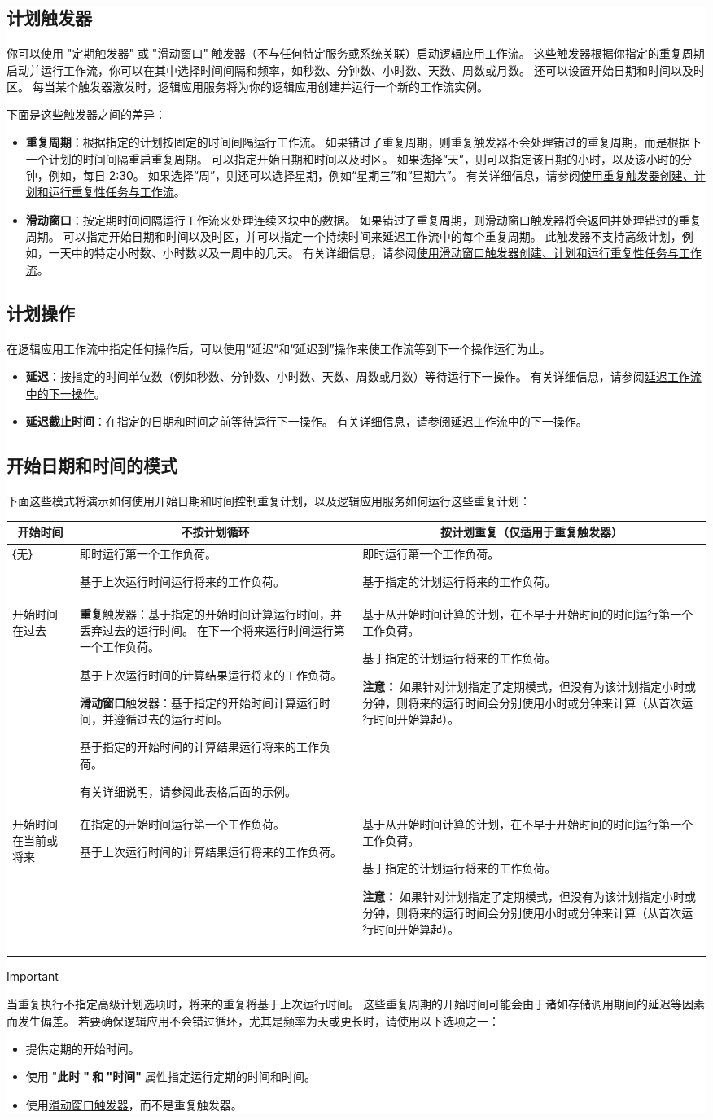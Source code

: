 <a name="schedule-triggers"></a>

## <a name="schedule-triggers"></a>计划触发器

你可以使用 "定期触发器" 或 "滑动窗口" 触发器（不与任何特定服务或系统关联）启动逻辑应用工作流。 这些触发器根据你指定的重复周期启动并运行工作流，你可以在其中选择时间间隔和频率，如秒数、分钟数、小时数、天数、周数或月数。 还可以设置开始日期和时间以及时区。 每当某个触发器激发时，逻辑应用服务将为你的逻辑应用创建并运行一个新的工作流实例。

下面是这些触发器之间的差异：

* **重复周期**：根据指定的计划按固定的时间间隔运行工作流。 如果错过了重复周期，则重复触发器不会处理错过的重复周期，而是根据下一个计划的时间间隔重启重复周期。 可以指定开始日期和时间以及时区。 如果选择“天”，则可以指定该日期的小时，以及该小时的分钟，例如，每日 2:30。 如果选择“周”，则还可以选择星期，例如“星期三”和“星期六”。 有关详细信息，请参阅[使用重复触发器创建、计划和运行重复性任务与工作流](../connectors/connectors-native-recurrence.md)。

* **滑动窗口**：按定期时间间隔运行工作流来处理连续区块中的数据。 如果错过了重复周期，则滑动窗口触发器将会返回并处理错过的重复周期。 可以指定开始日期和时间以及时区，并可以指定一个持续时间来延迟工作流中的每个重复周期。 此触发器不支持高级计划，例如，一天中的特定小时数、小时数以及一周中的几天。 有关详细信息，请参阅[使用滑动窗口触发器创建、计划和运行重复性任务与工作流](../connectors/connectors-native-sliding-window.md)。

<a name="schedule-actions"></a>

## <a name="schedule-actions"></a>计划操作

在逻辑应用工作流中指定任何操作后，可以使用“延迟”和“延迟到”操作来使工作流等到下一个操作运行为止。

* **延迟**：按指定的时间单位数（例如秒数、分钟数、小时数、天数、周数或月数）等待运行下一操作。 有关详细信息，请参阅[延迟工作流中的下一操作](../connectors/connectors-native-delay.md)。

* **延迟截止时间**：在指定的日期和时间之前等待运行下一操作。 有关详细信息，请参阅[延迟工作流中的下一操作](../connectors/connectors-native-delay.md)。

## <a name="patterns-for-start-date-and-time"></a>开始日期和时间的模式

<a name="start-time"></a>

下面这些模式将演示如何使用开始日期和时间控制重复计划，以及逻辑应用服务如何运行这些重复计划：

| 开始时间 | 不按计划循环 | 按计划重复（仅适用于重复触发器） |
|------------|-----------------------------|----------------------------------------------------|
| {无} | 即时运行第一个工作负荷。 <p>基于上次运行时间运行将来的工作负荷。 | 即时运行第一个工作负荷。 <p>基于指定的计划运行将来的工作负荷。 |
| 开始时间在过去 | **重复**触发器：基于指定的开始时间计算运行时间，并丢弃过去的运行时间。 在下一个将来运行时间运行第一个工作负荷。 <p>基于上次运行时间的计算结果运行将来的工作负荷。 <p><p>**滑动窗口**触发器：基于指定的开始时间计算运行时间，并遵循过去的运行时间。 <p>基于指定的开始时间的计算结果运行将来的工作负荷。 <p><p>有关详细说明，请参阅此表格后面的示例。 | 基于从开始时间计算的计划，在不早于开始时间的时间运行第一个工作负荷。  <p>基于指定的计划运行将来的工作负荷。 <p>**注意：** 如果针对计划指定了定期模式，但没有为该计划指定小时或分钟，则将来的运行时间会分别使用小时或分钟来计算（从首次运行时间开始算起）。 |
| 开始时间在当前或将来 | 在指定的开始时间运行第一个工作负荷。 <p>基于上次运行时间的计算结果运行将来的工作负荷。 | 基于从开始时间计算的计划，在不早于开始时间的时间运行第一个工作负荷。  <p>基于指定的计划运行将来的工作负荷。 <p>**注意：** 如果针对计划指定了定期模式，但没有为该计划指定小时或分钟，则将来的运行时间会分别使用小时或分钟来计算（从首次运行时间开始算起）。 |
||||

> [!IMPORTANT]
> 当重复执行不指定高级计划选项时，将来的重复将基于上次运行时间。
> 这些重复周期的开始时间可能会由于诸如存储调用期间的延迟等因素而发生偏差。 若要确保逻辑应用不会错过循环，尤其是频率为天或更长时，请使用以下选项之一：
> 
> * 提供定期的开始时间。
> 
> * 使用 "**此时** **" 和 "时间"** 属性指定运行定期的时间和时间。
> 
> * 使用[滑动窗口触发器](../connectors/connectors-native-sliding-window.md)，而不是重复触发器。
